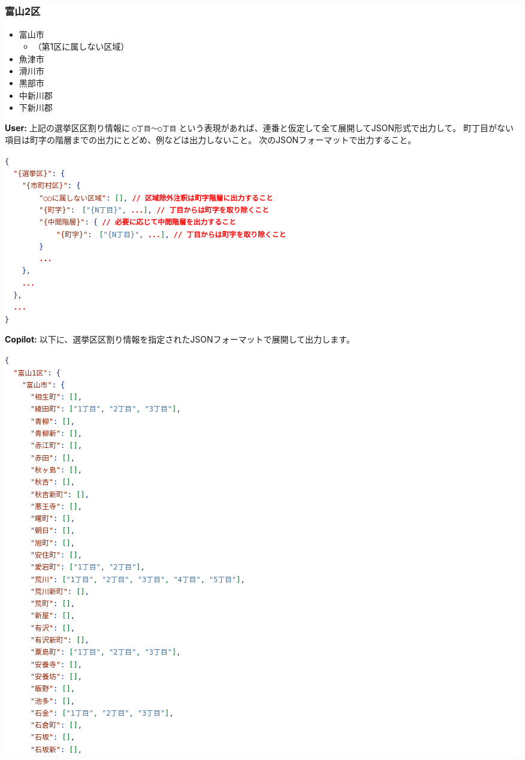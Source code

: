 ### 富山2区
- 富山市
  - （第1区に属しない区域）
- 魚津市
- 滑川市
- 黒部市
- 中新川郡
- 下新川郡

**User:** 上記の選挙区区割り情報に `○丁目〜○丁目` という表現があれば、連番と仮定して全て展開してJSON形式で出力して。
町丁目がない項目は町字の階層までの出力にとどめ、例などは出力しないこと。
次のJSONフォーマットで出力すること。
```json
{
  "{選挙区}": {
    "{市町村区}": {
        "○○に属しない区域": [], // 区域除外注釈は町字階層に出力すること
        "{町字}":　["{N丁目}", ...], // 丁目からは町字を取り除くこと
        "{中間階層}": { // 必要に応じて中間階層を出力すること
            "{町字}":　["{N丁目}", ...], // 丁目からは町字を取り除くこと
        }
        ...
    },
    ...
  },
  ...
}
```

**Copilot:** 以下に、選挙区区割り情報を指定されたJSONフォーマットで展開して出力します。

```json
{
  "富山1区": {
    "富山市": {
      "相生町": [],
      "綾田町": ["1丁目", "2丁目", "3丁目"],
      "青柳": [],
      "青柳新": [],
      "赤江町": [],
      "赤田": [],
      "秋ヶ島": [],
      "秋吉": [],
      "秋吉新町": [],
      "悪王寺": [],
      "曙町": [],
      "朝日": [],
      "旭町": [],
      "安住町": [],
      "愛宕町": ["1丁目", "2丁目"],
      "荒川": ["1丁目", "2丁目", "3丁目", "4丁目", "5丁目"],
      "荒川新町": [],
      "荒町": [],
      "新屋": [],
      "有沢": [],
      "有沢新町": [],
      "粟島町": ["1丁目", "2丁目", "3丁目"],
      "安養寺": [],
      "安養坊": [],
      "飯野": [],
      "池多": [],
      "石金": ["1丁目", "2丁目", "3丁目"],
      "石倉町": [],
      "石坂": [],
      "石坂新": [],
```